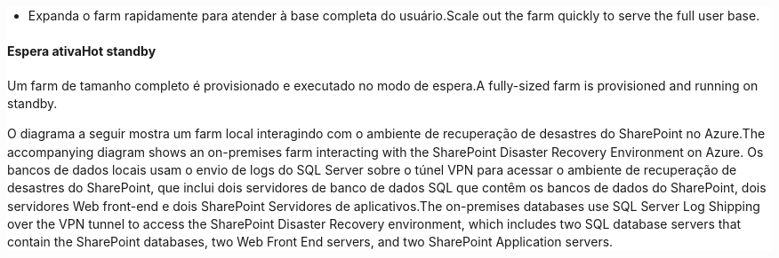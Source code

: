 - <span data-ttu-id="00a2d-328">Expanda o farm rapidamente para atender à base completa do usuário.</span><span class="sxs-lookup"><span data-stu-id="00a2d-328">Scale out the farm quickly to serve the full user base.</span></span> 
    
#### <a name="hot-standby"></a><span data-ttu-id="00a2d-329">Espera ativa</span><span class="sxs-lookup"><span data-stu-id="00a2d-329">Hot standby</span></span>

<span data-ttu-id="00a2d-330">Um farm de tamanho completo é provisionado e executado no modo de espera.</span><span class="sxs-lookup"><span data-stu-id="00a2d-330">A fully-sized farm is provisioned and running on standby.</span></span> 
  
<span data-ttu-id="00a2d-331">O diagrama a seguir mostra um farm local interagindo com o ambiente de recuperação de desastres do SharePoint no Azure.</span><span class="sxs-lookup"><span data-stu-id="00a2d-331">The accompanying diagram shows an on-premises farm interacting with the SharePoint Disaster Recovery Environment on Azure.</span></span> <span data-ttu-id="00a2d-332">Os bancos de dados locais usam o envio de logs do SQL Server sobre o túnel VPN para acessar o ambiente de recuperação de desastres do SharePoint, que inclui dois servidores de banco de dados SQL que contêm os bancos de dados do SharePoint, dois servidores Web front-end e dois SharePoint Servidores de aplicativos.</span><span class="sxs-lookup"><span data-stu-id="00a2d-332">The on-premises databases use SQL Server Log Shipping over the VPN tunnel to access the SharePoint Disaster Recovery environment, which includes two SQL database servers that contain the SharePoint databases, two Web Front End servers, and two SharePoint Application servers.</span></span> 
  


